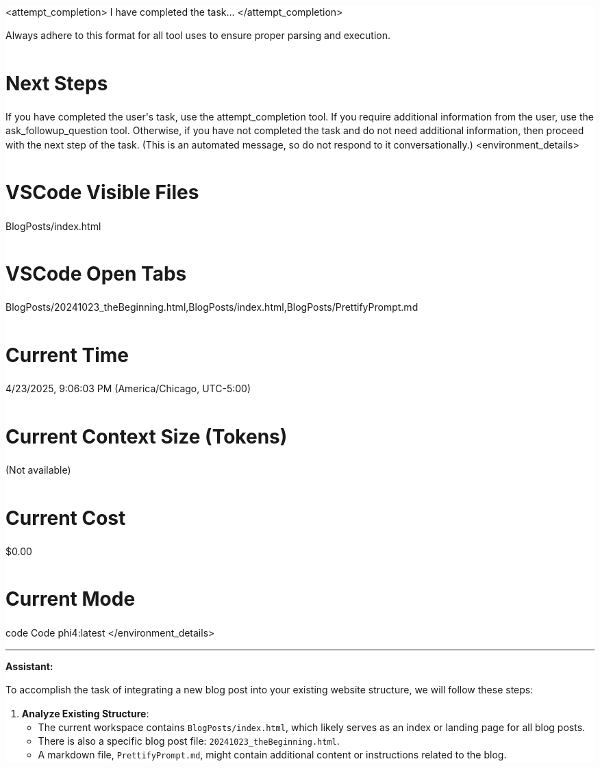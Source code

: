 <attempt_completion>
<result>
I have completed the task...
</result>
</attempt_completion>

Always adhere to this format for all tool uses to ensure proper parsing and execution.

# Next Steps

If you have completed the user's task, use the attempt_completion tool. 
If you require additional information from the user, use the ask_followup_question tool. 
Otherwise, if you have not completed the task and do not need additional information, then proceed with the next step of the task. 
(This is an automated message, so do not respond to it conversationally.)
<environment_details>
# VSCode Visible Files
BlogPosts/index.html

# VSCode Open Tabs
BlogPosts/20241023_theBeginning.html,BlogPosts/index.html,BlogPosts/PrettifyPrompt.md

# Current Time
4/23/2025, 9:06:03 PM (America/Chicago, UTC-5:00)

# Current Context Size (Tokens)
(Not available)

# Current Cost
$0.00

# Current Mode
<slug>code</slug>
<name>Code</name>
<model>phi4:latest</model>
</environment_details>

---

**Assistant:**

To accomplish the task of integrating a new blog post into your existing website structure, we will follow these steps:

1. **Analyze Existing Structure**: 
   - The current workspace contains `BlogPosts/index.html`, which likely serves as an index or landing page for all blog posts.
   - There is also a specific blog post file: `20241023_theBeginning.html`.
   - A markdown file, `PrettifyPrompt.md`, might contain additional content or instructions related to the blog.
